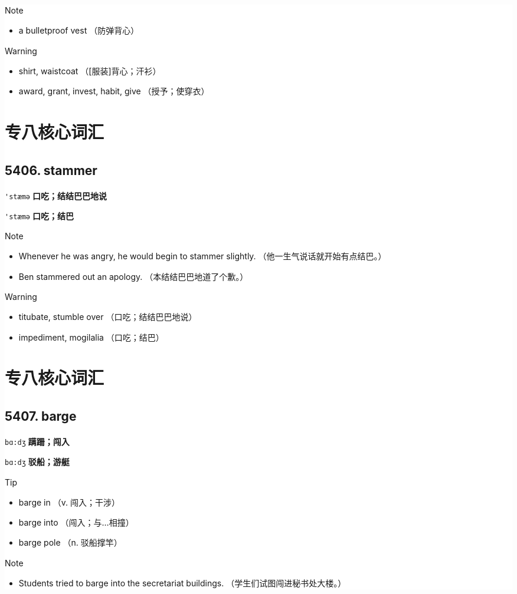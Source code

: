 > [!NOTE]
>
> - a bulletproof vest （防弹背心）
>

> [!WARNING]
>
> - shirt, waistcoat （[服装]背心；汗衫）
>
> - award, grant, invest, habit, give （授予；使穿衣）
>

# 专八核心词汇

## 5406. stammer

`'stæmə`  **口吃；结结巴巴地说**

`'stæmə`  **口吃；结巴**

> [!NOTE]
>
> - Whenever he was angry, he would begin to stammer slightly. （他一生气说话就开始有点结巴。）
>
> - Ben stammered out an apology. （本结结巴巴地道了个歉。）
>

> [!WARNING]
>
> - titubate, stumble over （口吃；结结巴巴地说）
>
> - impediment, mogilalia （口吃；结巴）
>

# 专八核心词汇

## 5407. barge

`bɑ:dʒ`  **蹒跚；闯入**

`bɑ:dʒ`  **驳船；游艇**

> [!TIP]
>
> - barge in （v. 闯入；干涉）
>
> - barge into （闯入；与…相撞）
>
> - barge pole （n. 驳船撑竿）
>

> [!NOTE]
>
> - Students tried to barge into the secretariat buildings. （学生们试图闯进秘书处大楼。）
>
